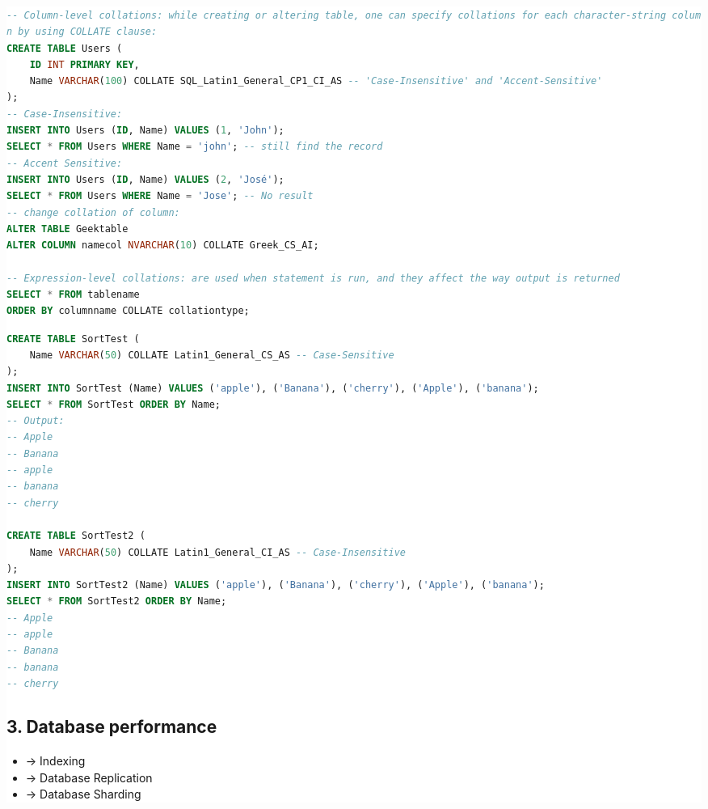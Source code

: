```sql
-- Column-level collations: while creating or altering table, one can specify collations for each character-string column by using COLLATE clause:
CREATE TABLE Users (
    ID INT PRIMARY KEY,
    Name VARCHAR(100) COLLATE SQL_Latin1_General_CP1_CI_AS -- 'Case-Insensitive' and 'Accent-Sensitive'
);
-- Case-Insensitive:
INSERT INTO Users (ID, Name) VALUES (1, 'John');
SELECT * FROM Users WHERE Name = 'john'; -- still find the record
-- Accent Sensitive:
INSERT INTO Users (ID, Name) VALUES (2, 'José');
SELECT * FROM Users WHERE Name = 'Jose'; -- No result
-- change collation of column:
ALTER TABLE Geektable 
ALTER COLUMN namecol NVARCHAR(10) COLLATE Greek_CS_AI; 

-- Expression-level collations: are used when statement is run, and they affect the way output is returned
SELECT * FROM tablename 
ORDER BY columnname COLLATE collationtype;
```

```sql - sorting
CREATE TABLE SortTest (
    Name VARCHAR(50) COLLATE Latin1_General_CS_AS -- Case-Sensitive
);
INSERT INTO SortTest (Name) VALUES ('apple'), ('Banana'), ('cherry'), ('Apple'), ('banana');
SELECT * FROM SortTest ORDER BY Name;
-- Output:
-- Apple  
-- Banana  
-- apple  
-- banana  
-- cherry

CREATE TABLE SortTest2 (
    Name VARCHAR(50) COLLATE Latin1_General_CI_AS -- Case-Insensitive
);
INSERT INTO SortTest2 (Name) VALUES ('apple'), ('Banana'), ('cherry'), ('Apple'), ('banana');
SELECT * FROM SortTest2 ORDER BY Name;
-- Apple  
-- apple  
-- Banana  
-- banana  
-- cherry 
```

## 3. Database performance
* -> Indexing
* -> Database Replication
* -> Database Sharding
